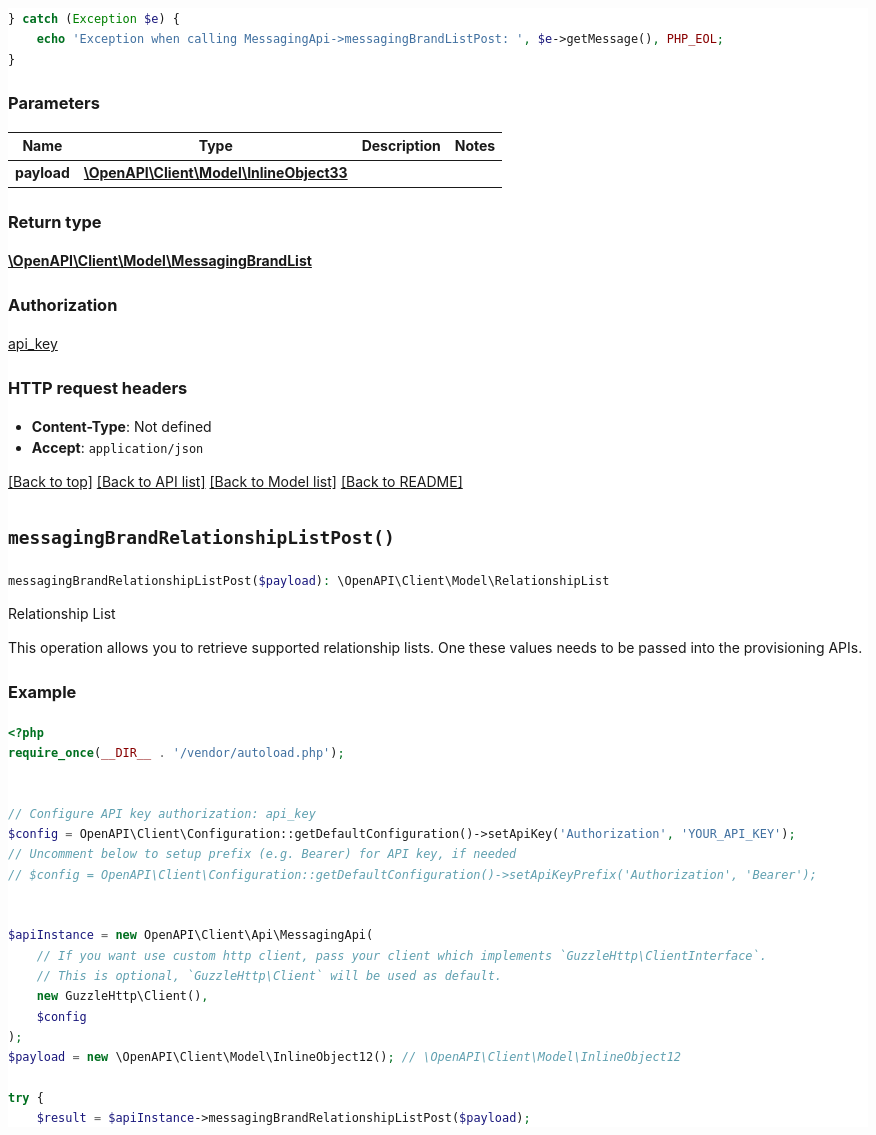 ```php
} catch (Exception $e) {
    echo 'Exception when calling MessagingApi->messagingBrandListPost: ', $e->getMessage(), PHP_EOL;
}
```

### Parameters

Name | Type | Description  | Notes
------------- | ------------- | ------------- | -------------
 **payload** | [**\OpenAPI\Client\Model\InlineObject33**](../Model/InlineObject33.md)|  |

### Return type

[**\OpenAPI\Client\Model\MessagingBrandList**](../Model/MessagingBrandList.md)

### Authorization

[api_key](../../README.md#api_key)

### HTTP request headers

- **Content-Type**: Not defined
- **Accept**: `application/json`

[[Back to top]](#) [[Back to API list]](../../README.md#endpoints)
[[Back to Model list]](../../README.md#models)
[[Back to README]](../../README.md)

## `messagingBrandRelationshipListPost()`

```php
messagingBrandRelationshipListPost($payload): \OpenAPI\Client\Model\RelationshipList
```

Relationship List

This operation allows you to retrieve supported relationship lists. One these values needs to be passed into the provisioning APIs.

### Example

```php
<?php
require_once(__DIR__ . '/vendor/autoload.php');


// Configure API key authorization: api_key
$config = OpenAPI\Client\Configuration::getDefaultConfiguration()->setApiKey('Authorization', 'YOUR_API_KEY');
// Uncomment below to setup prefix (e.g. Bearer) for API key, if needed
// $config = OpenAPI\Client\Configuration::getDefaultConfiguration()->setApiKeyPrefix('Authorization', 'Bearer');


$apiInstance = new OpenAPI\Client\Api\MessagingApi(
    // If you want use custom http client, pass your client which implements `GuzzleHttp\ClientInterface`.
    // This is optional, `GuzzleHttp\Client` will be used as default.
    new GuzzleHttp\Client(),
    $config
);
$payload = new \OpenAPI\Client\Model\InlineObject12(); // \OpenAPI\Client\Model\InlineObject12

try {
    $result = $apiInstance->messagingBrandRelationshipListPost($payload);
```